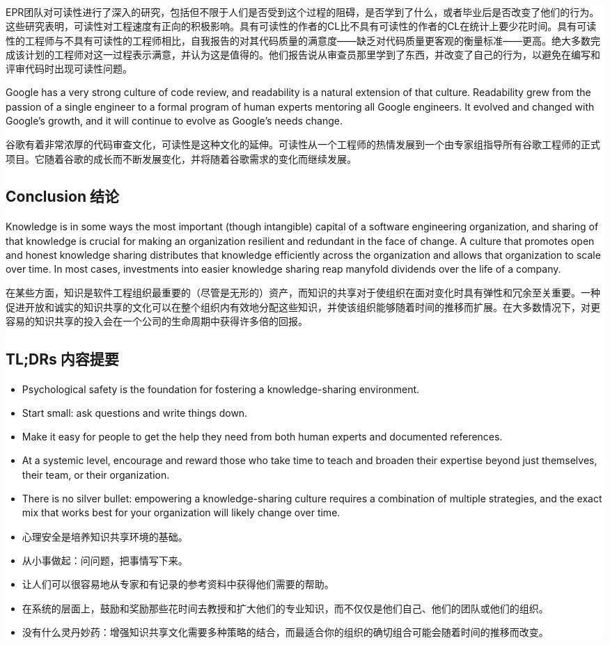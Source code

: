 EPR团队对可读性进行了深入的研究，包括但不限于人们是否受到这个过程的阻碍，是否学到了什么，或者毕业后是否改变了他们的行为。这些研究表明，可读性对工程速度有正向的积极影响。具有可读性的作者的CL比不具有可读性的作者的CL在统计上要少花时间。具有可读性的工程师与不具有可读性的工程师相比，自我报告的对其代码质量的满意度——缺乏对代码质量更客观的衡量标准——更高。绝大多数完成该计划的工程师对这一过程表示满意，并认为这是值得的。他们报告说从审查员那里学到了东西，并改变了自己的行为，以避免在编写和评审代码时出现可读性问题。

Google has a very strong culture of code review, and readability is a natural extension of that culture. Readability grew from the passion of a single engineer to a formal program of human experts mentoring all Google engineers. It evolved and changed with Google’s growth, and it will continue to evolve as Google’s needs change.

谷歌有着非常浓厚的代码审查文化，可读性是这种文化的延伸。可读性从一个工程师的热情发展到一个由专家组指导所有谷歌工程师的正式项目。它随着谷歌的成长而不断发展变化，并将随着谷歌需求的变化而继续发展。

> [^21]:  For this reason, code that is known to have a short time span is exempt from readability requirements. Examples include the experimental/ directory (explicitly designated for experimental code and cannot push to production) and the Area 120 program, a workshop for Google’s experimental products./
> 21  因此，已知时间跨度较短的代码不受可读性要求的约束。考试示例包括实验/目录（明确指定为实验代码，不能推动生产）和Area 120计划，这是谷歌实验产品的研讨会。
> 
> [^22]:  This includes controlling for a variety of factors, including tenure at Google and the fact that CLs for authors who do not have readability typically need additional rounds of review compared to authors who already have readability./
> 22  这包括控制各种因素，包括在谷歌的任职期限，以及与已经具备可读性的作者相比，没有可读性的作者的CLs通常需要额外的审查。

## Conclusion 结论
Knowledge is in some ways the most important (though intangible) capital of a software engineering organization, and sharing of that knowledge is crucial for making an organization resilient and redundant in the face of change. A culture that promotes open and honest knowledge sharing distributes that knowledge efficiently across the organization and allows that organization to scale over time. In most cases, investments into easier knowledge sharing reap manyfold dividends over the life of a company.

在某些方面，知识是软件工程组织最重要的（尽管是无形的）资产，而知识的共享对于使组织在面对变化时具有弹性和冗余至关重要。一种促进开放和诚实的知识共享的文化可以在整个组织内有效地分配这些知识，并使该组织能够随着时间的推移而扩展。在大多数情况下，对更容易的知识共享的投入会在一个公司的生命周期中获得许多倍的回报。


## TL;DRs  内容提要
- Psychological safety is the foundation for fostering a knowledge-sharing environment.
- Start small: ask questions and write things down.
- Make it easy for people to get the help they need from both human experts and documented references.
- At a systemic level, encourage and reward those who take time to teach and broaden their expertise beyond just themselves, their team, or their organization.
- There is no silver bullet: empowering a knowledge-sharing culture requires a combination of multiple strategies, and the exact mix that works best for your organization will likely change over time.

- 心理安全是培养知识共享环境的基础。
- 从小事做起：问问题，把事情写下来。
- 让人们可以很容易地从专家和有记录的参考资料中获得他们需要的帮助。
- 在系统的层面上，鼓励和奖励那些花时间去教授和扩大他们的专业知识，而不仅仅是他们自己、他们的团队或他们的组织。
- 没有什么灵丹妙药：增强知识共享文化需要多种策略的结合，而最适合你的组织的确切组合可能会随着时间的推移而改变。






